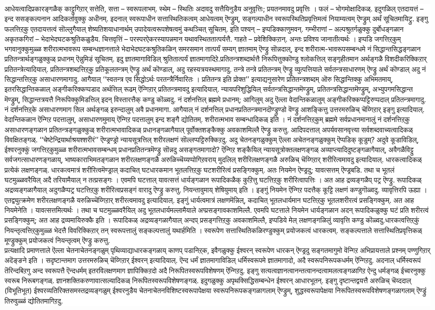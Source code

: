 आधेयत्वादिप्रकारङ्गळैक् काट्टुगिऱार् सत्तेति, सत्ता – स्वरूपलाभम्. स्थेम – स्थितिः अदावदु सत्तैयिनुडैय अनुवृत्तिः; प्रयतनमावदु प्रवृत्तिः । फलं – भोगमोक्षादिकळ्. इदुगळिल् एतदायत्तं – इन्द ससङ्कल्पनान आदिकर्तावुक्कु अधीनम्. इदनाल् स्वरूपाधीन सत्तास्थितिकत्वम् आधेयत्वम् ऎण्ड्रुम्, सङ्गल्पाधीन स्वरूपस्थितिप्रवृत्तिमत्वं नियाम्यत्वम् ऎण्ड्रुम् अर्थं सूचितमायिट्रु. इङ्गु फलत्तिऱ्‌कु एतदायत्तत्वं सॊल्लुगैयाल् शेष्यतिशयाधानार्थम् उपादेयत्वरूपशेषत्वमुं कथञ्चित् सूचितम्. इति पश्यन् – इप्पडिक्काणुमवन्. गम्भीराणां – अल्पश्रुतर्गळुक्कु दुर्बोधङ्गळान अकृतकगिरां – भेदाभेदघटकश्रुतिकळुडैय. चित्तवृत्तिं – परस्परऐकरस्यापन्नमान यथावस्थिततात्पर्यत्तै. गाहते – प्रवेशिक्किऱान्. अन्तः प्रविश्य जानातीत्यर्थः । इप्पडि जगत्तिऱ्‌कुम् भगवानुक्कुमुळ्ळ शरीरात्मभावरूप सम्बन्धज्ञानत्ताले भेदाभेदघटकश्रुतिकळिन् समरसमान तात्पर्यं सम्यग् ज्ञातमाम् ऎण्ड्रु सॊन्नदाल्, इन्द शरीरात्म-भावरूपसम्बन्धमे नं सिद्धान्तसिद्धङ्गळान प्रतितन्त्रार्थङ्गळुक्कुळ् प्रधानम् ऎन्नुमिडं सूचितम्. इदु ज्ञातमागाविडिल् श्रुतितात्पर्यं ज्ञातमागादिऱे.प्रतितन्त्रशब्दार्थत्तै निरूपित्तुक्कॊण्डु श्लोकत्तिल् सङ्गृहीतमान अर्थङ्गळै विशदीकरिक्किऱार् प्रतितन्त्रेत्यादियाल्. प्रतितन्त्रशब्दत्तिऱ्‌कु प्रतिकूलतन्त्रम् ऎण्ड्रु अर्थं कॊण्डाल्, अदु रहस्यत्रयस्थमागादु. तन्त्रे तन्त्रे प्रतितन्त्रम् ऎण्ड्रु व्युत्पत्तियाले सर्वतन्त्रसाधारणम् ऎण्ड्रु अर्थं कॊण्डाल् अदु नं सिद्धान्तत्तिऱ्‌कु असाधारणमागादु. आगैयाल् ‘‘स्वतन्त्र एव सिद्धोऽर्थः परतन्त्रैर्निवारितः । प्रतितन्त्र इति प्रोक्त’’ इत्याद्यनुसारेण प्रतितन्त्रशब्दम् ऒरु सिद्धान्तिक्कु अभिमतमाय्, इतरसिद्धान्तिकळाल् अङ्गीकरिक्कप्पडाद अर्थत्तिल् रूढम् ऎन्गिऱार् प्रतितन्त्रमावदु इत्यादियाल्. न्यायपरिशुद्धियिल् सर्वतन्त्रसिद्धान्तमॆण्ड्रुम्, प्रतितन्त्रसिद्धान्तमॆण्ड्रुम्, अभ्युपगमसिद्धान्त मॆण्ड्रुम्, सिद्धान्तत्रयत्तै निरूपिक्कुमिडत्तिल् इदन् विस्तारत्तैक् कण्डु कॊळ्वदु. नं दर्शनत्तिल् ब्रह्ममे प्रधानम्; आगिलुम् अदु ऎल्ला वेदान्तिकळालुम् अङ्गीकरिक्कप्पट्टिरुप्पदाल् प्रतितन्त्रमागादु. नं दर्शनत्तिऱ्‌के असाधारणमाग सिल अर्थङ्गळ् इरुन्दालुम् अवै प्रधानमागा. आगैयाल् नं दर्शनत्तिल् प्रधानप्रतितन्त्रमानदॊण्ड्रुण्डो वॆण्ड्रु आशङ्कित्तु उत्तरमरुळिच् चॆय्गिऱार् इङ्गु इत्यादियाल्. वेदान्तिकळान ऎन्गिऱ पदत्तालुम्, असाधारणमुमाय् ऎन्गिऱ पदत्तालुम् इन्द शङ्गै द्योतितम्. शरीरात्मभाव सम्बन्धादिकळ् इति । नं दर्शनत्तिऱ्‌कुम् ब्रह्ममे सर्वप्रधानमानालुं नं दर्शनत्तिऱ्‌कु असाधारणङ्गळान प्रतितन्त्रङ्गळुक्कुळ् शरीरात्मभावादिकळ् प्रधानङ्गळागैयाल् पूर्वोक्तशङ्कैक्कु अवकाशमिल्लै ऎण्ड्रु करुत्तु. आदिपदत्ताल् अपर्यवसानवृत्त्या सर्वशब्दवाच्यत्वादिकळ् विवक्षितङ्गळ्. ‘‘चेष्टेन्द्रियार्थाश्रयश्शरीरं’’ ऎण्ड्रण्ड्रो न्यायसूत्रत्तिल् शरीरलक्षणं सॊल्लप्पट्टिरुक्किऱदु. अदु चेतनङ्गळुक्कुम् ऎल्ला अचेतनङ्गळुक्कुम् ऎप्पडिक् कूडुम्? अदुवे कूडाविडिल्, ईश्वरनुक्कुं जगत्तिऱ्‌कुमुळ्ळ शरीरात्मभावसम्बन्धम् प्रधानप्रतितन्त्रमॆण्ड्रु सॊन्नदु असङ्गतमागादो? ऎन्गिऱ शङ्कैयिल् न्यायसूत्रोक्तलक्षणङ्गळ् अव्याप्त्यादिदुष्टङ्गळागैयाल्, अवैगळैविट्टु सर्वजगत्साधारणङ्गळाय्, भाष्यकाराभिमतङ्गळान शरीरलक्षणङ्गळै अरुळिच्चॆय्यप्पोगिऱवराय् मुदलिल् शरीरिलक्षणङ्गळै अरुळिच् चॆय्गिऱार् शरीरित्वमावदु इत्यादियाल्. धारकत्वादिकळ् प्रत्येकं लक्षणङ्गळ्. धारकत्वमात्रं शरीरित्वमॆण्ड्राल् कदाचित् घटधारकमान भूतलत्तिऱ्‌कु घटशरीरित्वं प्रसङ्गिक्कुम्. अतः नियमेन ऎण्ड्रदु; यावत्सत्तम् ऎण्ड्रबडि. तथा च भूतलं घटमुळ्ळवरैयिल् अदै तरियामैयाल् न तत्प्रसङ्गः । एवमपि घटत्ताल् यावत्सत्तं धार्यङ्गळान रूपादिकळैक् कुऱित्तु घटत्तिऱ्‌कु शरीरित्वापत्तिः । अत आह द्रव्यङ्गळैप् पट्र ऎण्ड्रु. रूपादिकळ् अद्रव्यङ्गळागैयाल् अदुगळैप्पट्र घटत्तिऱ्‌कु शरीरित्वप्रसङ्गं वारादु ऎण्ड्रु करुत्तु. नियन्तावुमाय् शेषियुमाय् इति । इङ्गुं नियमेन ऎन्गिऱ पदत्तैक् कूट्टि लक्षणं कण्डुगॊळ्वदु. व्यावृत्तिरपि ऊह्या । एतद्व्युत्क्रमेण शरीरलक्षणङ्गळै यरुळिच्चॆय्गिऱार् शरीरत्वमावदु इत्यादियाल्. इङ्गुं धार्यत्वमात्रं लक्षणमॆन्निल्, कदाचित् भूतलधार्यमान घटत्तिऱ्‌कु भूतलशरीरत्वं प्रसङ्गिक्कुम्. अत आह नियमेनेति । यावत्सत्तमित्यर्थः । तथा च घटमुळ्ळवरैयिल् अदु भूतलधार्यमल्लामैयाले अप्प्रसङ्गावकाशमिल्लै. एवमपि घटत्ताले नियमेन धार्यङ्गळान अदन् रूपादिकळुक्कु घटं प्रति शरीरत्वं प्रसङ्गिक्कुम्; अत आह द्रव्यमायिरुक्कै इति । रूपादिकळ् अद्रव्यङ्गळागैयाल् अन्दप् प्रसङ्गत्तिऱ्‌कु अवकाशमिल्लै, इप्पडिये मेल् लक्षणङ्गळिलुं व्यावृत्ति कण्डु कॊळ्वदु.धारकत्वत्तिऱ्‌कुं नियन्तृत्वत्तिऱ्‌कुमुळ्ळ भेदत्तै विवरिक्किऱार् तन् स्वरूपत्तालुं सङ्कल्पत्तालुं यथार्हमिति । स्वरूपेण सत्तास्थितिकळिरण्डुक्कुम् प्रयोजकत्वं धारकत्वम्. सङ्कल्पत्ताले सत्तास्थितिप्रवृत्तिकळ् मूण्ड्रुक्कुम् प्रयोजकत्वं नियन्तृत्वम् ऎण्ड्रु करुत्तु.   
प्रत्यक्षादि प्रमाणत्ताले ऎल्ला चेतनाचेतनङ्गळुम् पृथिव्याद्याधारकङ्गळाय् काणप् पडानिऱ्‌क, इवैगळुक्कु ईश्वरन् स्वरूपेण धारकन् ऎण्ड्रदु सङ्गतमागुमो वॆन्गिऱ अभिप्रायत्ताले प्रश्नम् पण्णुगिऱार् अदॆङ्ङने इति । सदृष्टान्तमाग उत्तरमरुळिच् चॆय्गिऱार् ईश्वरन् इत्यादियाल्. ऎन्द धर्मं ज्ञातमागाविडिल् धर्मिस्वरूपमे ज्ञातमागादो, अदै स्वरूपनिरूपकधर्मम् ऎन्गिऱदु. अदनाल् धर्मिस्वरूपं तॆरिन्दबिऱगु अन्द स्वरूपत्तै ऎन्दधर्मम् इतरविलक्षणमाग ज्ञापिक्किऱदो अदै निरूपितस्वरूपविशेषणम् ऎन्गिऱदु. इङ्गु सत्यत्वज्ञानत्वानन्तत्वानन्दत्वामलत्वङ्गळागिऱ ऐन्दु धर्मङ्गळ् ईच्वरनुक्कु स्वरूब निरूबगङ्गळ्. ज्ञानशक्तिकरुणावात्सल्यादिकळ् निरूपितस्वरूपविशेषणङ्गळ्. इदुगळुक्कु अपृथक्सिद्धिसम्बन्धेन ईश्वरन् आधारभूतन्. इङ्गु दृष्टान्तद्वयत्तै अरुळिच् चॆय्ददाल् (विभूतिभूत) ईश्वरव्यतिरिक्तसमस्तद्रव्यङ्गळुम् ईश्वरनुडैय चेतनाचेतनविशिष्टस्वरूपापेक्षया स्वरूपनिरूपकङ्गळागलाम् ऎण्ड्रुम्, शुद्धस्वरूपापेक्षया निरूपितस्वरूपविशेषणङ्गळागलाम् ऎण्ड्रुं तिरुवुळ्ळं द्योतितमागिऱदु.  